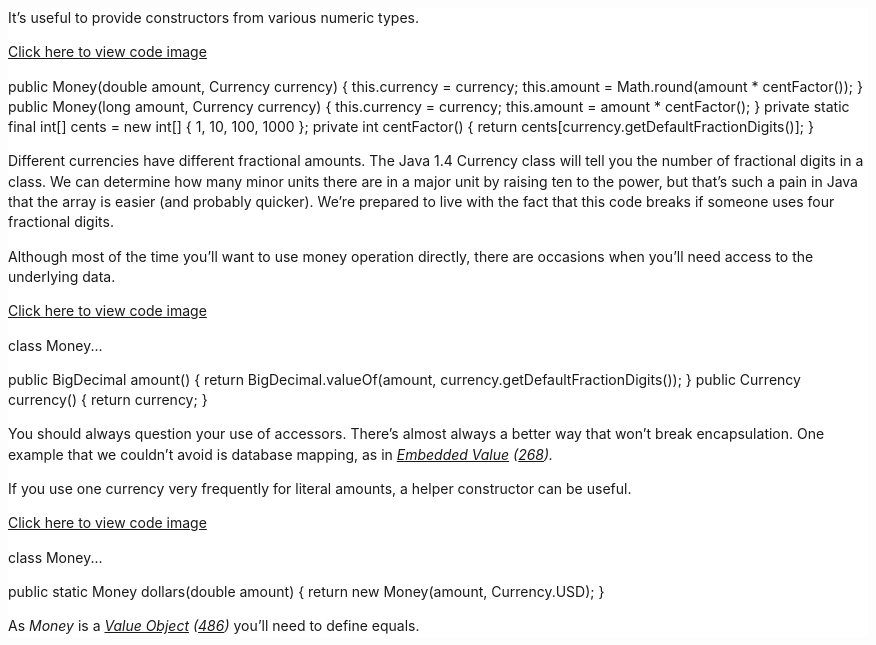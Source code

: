 It’s useful to provide constructors from various numeric types.

[Click here to view code image](https://learning.oreilly.com/library/view/patterns-of-enterprise/0321127420/images.html#icode362)

public Money(double amount, Currency currency) {
this.currency = currency;
this.amount = Math.round(amount * centFactor());
}
public Money(long amount, Currency currency) {
this.currency = currency;
this.amount = amount * centFactor();
}
private static final int[] cents = new int[] { 1, 10, 100, 1000  };
private int centFactor() {
return cents[currency.getDefaultFractionDigits()];
}

Different currencies have different fractional amounts. The Java 1.4 Currency class will tell you the number of fractional digits in a class. We can determine how many minor units there are in a major unit by raising ten to the power, but that’s such a pain in Java that the array is easier (and probably quicker). We’re prepared to live with the fact that this code breaks if someone uses four fractional digits.

Although most of the time you’ll want to use money operation directly, there are occasions when you’ll need access to the underlying data.

[Click here to view code image](https://learning.oreilly.com/library/view/patterns-of-enterprise/0321127420/images.html#icode363)

class Money...

public BigDecimal amount() {
return BigDecimal.valueOf(amount, currency.getDefaultFractionDigits());
}
public Currency currency() {
return currency;
}

You should always question your use of accessors. There’s almost always a better way that won’t break encapsulation. One example that we couldn’t avoid is database mapping, as in *[Embedded Value](https://learning.oreilly.com/library/view/patterns-of-enterprise/0321127420/ch12.html#ch12lev1sec5) ([268](https://learning.oreilly.com/library/view/patterns-of-enterprise/0321127420/ch12.html#page_268)).*

If you use one currency very frequently for literal amounts, a helper constructor can be useful.

[Click here to view code image](https://learning.oreilly.com/library/view/patterns-of-enterprise/0321127420/images.html#icode364)

class Money...

public static Money dollars(double amount) {
return new Money(amount, Currency.USD);
}

As *Money* is a *[Value Object](https://learning.oreilly.com/library/view/patterns-of-enterprise/0321127420/ch18.html#ch18lev1sec6) ([486](https://learning.oreilly.com/library/view/patterns-of-enterprise/0321127420/ch18.html#page_486))* you’ll need to define equals.
